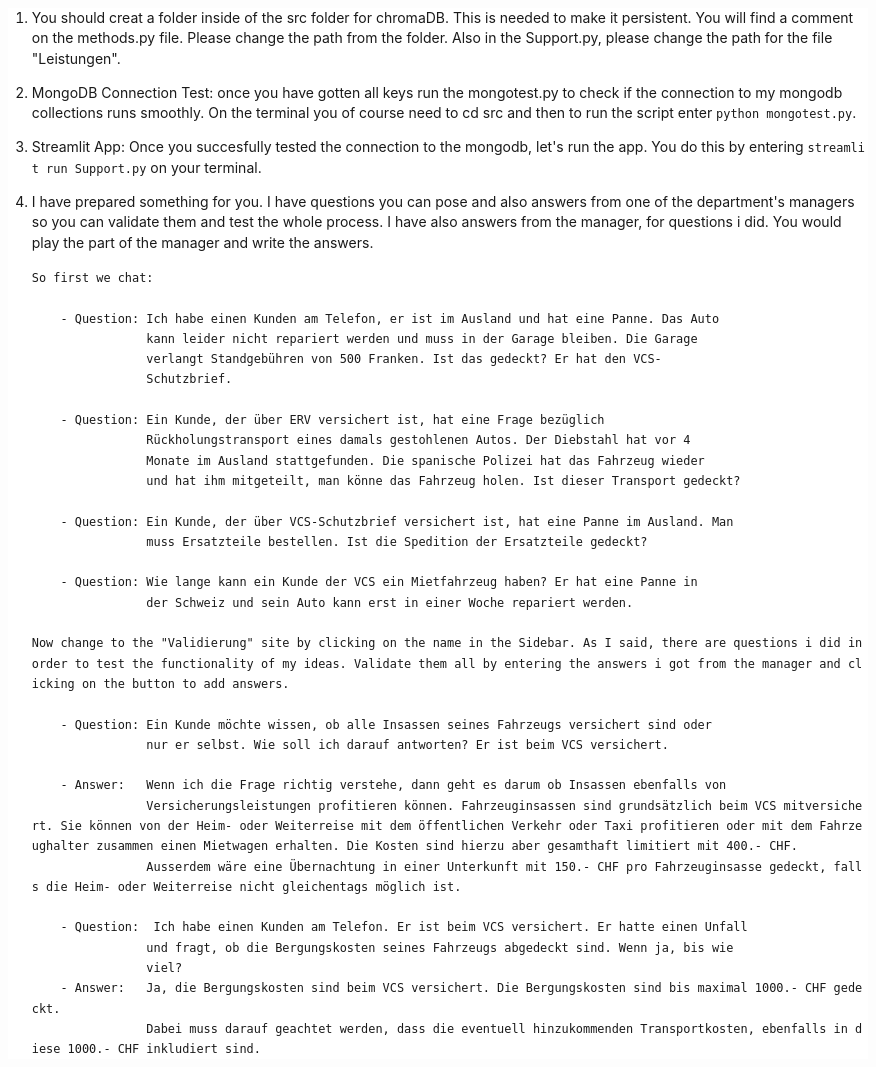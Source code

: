 1.  You should creat a folder inside of the src folder for chromaDB. This is needed to make it persistent. You will find a comment on the methods.py file. Please change the path from the folder. Also in the Support.py, please change the path for the file "Leistungen".

2.  MongoDB Connection Test: once you have gotten all keys run the mongotest.py to check if the connection to my mongodb collections runs smoothly. On the terminal you of course need to cd src and then to run the script enter `python mongotest.py`.

3.  Streamlit App: Once you succesfully tested the connection to the mongodb, let's run the app. You do this by entering `streamlit run Support.py` on your terminal.

4.  I have prepared something for you. I have questions you can pose and also answers from one of the department's managers so you can validate them and test the whole process. I have also answers from the manager, for questions i did. You would play the part of the manager and write the answers.

        So first we chat:

            - Question: Ich habe einen Kunden am Telefon, er ist im Ausland und hat eine Panne. Das Auto
                        kann leider nicht repariert werden und muss in der Garage bleiben. Die Garage
                        verlangt Standgebühren von 500 Franken. Ist das gedeckt? Er hat den VCS-
                        Schutzbrief.

            - Question: Ein Kunde, der über ERV versichert ist, hat eine Frage bezüglich
                        Rückholungstransport eines damals gestohlenen Autos. Der Diebstahl hat vor 4
                        Monate im Ausland stattgefunden. Die spanische Polizei hat das Fahrzeug wieder
                        und hat ihm mitgeteilt, man könne das Fahrzeug holen. Ist dieser Transport gedeckt?

            - Question: Ein Kunde, der über VCS-Schutzbrief versichert ist, hat eine Panne im Ausland. Man
                        muss Ersatzteile bestellen. Ist die Spedition der Ersatzteile gedeckt?

            - Question: Wie lange kann ein Kunde der VCS ein Mietfahrzeug haben? Er hat eine Panne in
                        der Schweiz und sein Auto kann erst in einer Woche repariert werden.

        Now change to the "Validierung" site by clicking on the name in the Sidebar. As I said, there are questions i did in
        order to test the functionality of my ideas. Validate them all by entering the answers i got from the manager and clicking on the button to add answers.

            - Question: Ein Kunde möchte wissen, ob alle Insassen seines Fahrzeugs versichert sind oder
                        nur er selbst. Wie soll ich darauf antworten? Er ist beim VCS versichert.

            - Answer:   Wenn ich die Frage richtig verstehe, dann geht es darum ob Insassen ebenfalls von
                        Versicherungsleistungen profitieren können. Fahrzeuginsassen sind grundsätzlich beim VCS mitversichert. Sie können von der Heim- oder Weiterreise mit dem öffentlichen Verkehr oder Taxi profitieren oder mit dem Fahrzeughalter zusammen einen Mietwagen erhalten. Die Kosten sind hierzu aber gesamthaft limitiert mit 400.- CHF.
                        Ausserdem wäre eine Übernachtung in einer Unterkunft mit 150.- CHF pro Fahrzeuginsasse gedeckt, falls die Heim- oder Weiterreise nicht gleichentags möglich ist.

            - Question:  Ich habe einen Kunden am Telefon. Er ist beim VCS versichert. Er hatte einen Unfall
                        und fragt, ob die Bergungskosten seines Fahrzeugs abgedeckt sind. Wenn ja, bis wie
                        viel?
            - Answer:   Ja, die Bergungskosten sind beim VCS versichert. Die Bergungskosten sind bis maximal 1000.- CHF gedeckt.
                        Dabei muss darauf geachtet werden, dass die eventuell hinzukommenden Transportkosten, ebenfalls in diese 1000.- CHF inkludiert sind.
